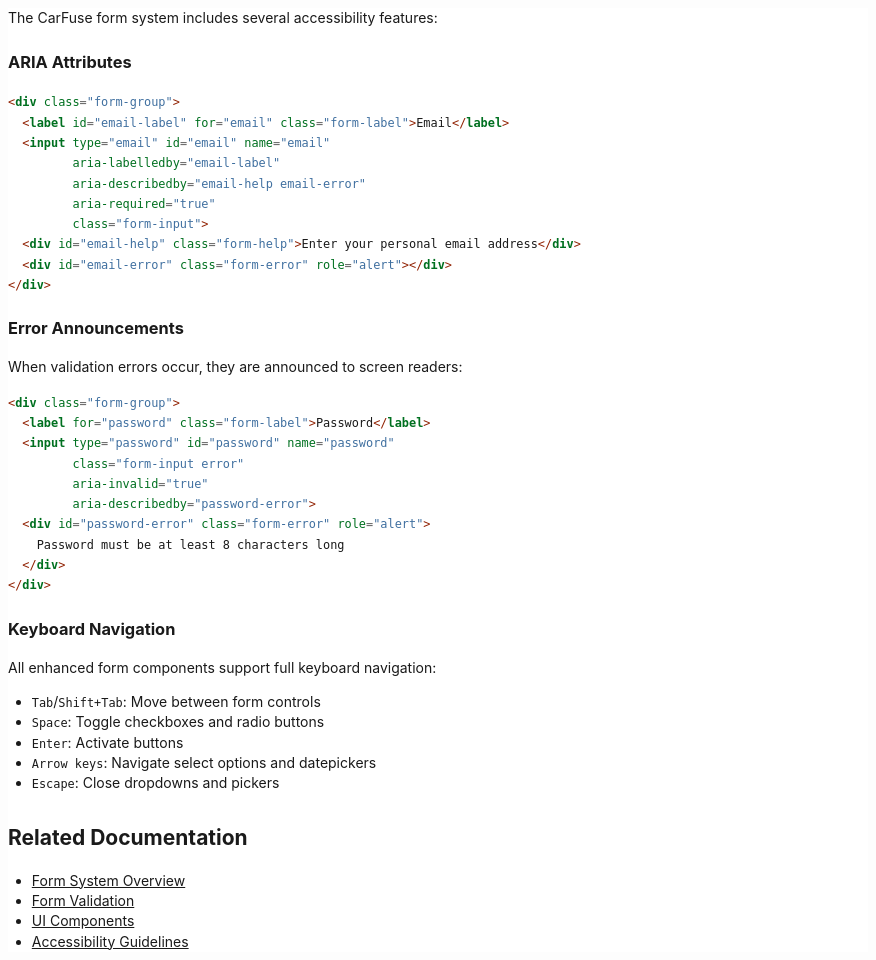 The CarFuse form system includes several accessibility features:

### ARIA Attributes

```html
<div class="form-group">
  <label id="email-label" for="email" class="form-label">Email</label>
  <input type="email" id="email" name="email" 
         aria-labelledby="email-label"
         aria-describedby="email-help email-error"
         aria-required="true"
         class="form-input">
  <div id="email-help" class="form-help">Enter your personal email address</div>
  <div id="email-error" class="form-error" role="alert"></div>
</div>
```

### Error Announcements

When validation errors occur, they are announced to screen readers:

```html
<div class="form-group">
  <label for="password" class="form-label">Password</label>
  <input type="password" id="password" name="password" 
         class="form-input error"
         aria-invalid="true"
         aria-describedby="password-error">
  <div id="password-error" class="form-error" role="alert">
    Password must be at least 8 characters long
  </div>
</div>
```

### Keyboard Navigation

All enhanced form components support full keyboard navigation:

- `Tab`/`Shift+Tab`: Move between form controls
- `Space`: Toggle checkboxes and radio buttons
- `Enter`: Activate buttons
- `Arrow keys`: Navigate select options and datepickers
- `Escape`: Close dropdowns and pickers

## Related Documentation

- [Form System Overview](overview.md)
- [Form Validation](validation.md)
- [UI Components](../ui/overview.md)
- [Accessibility Guidelines](../../development/standards/accessibility.md)
